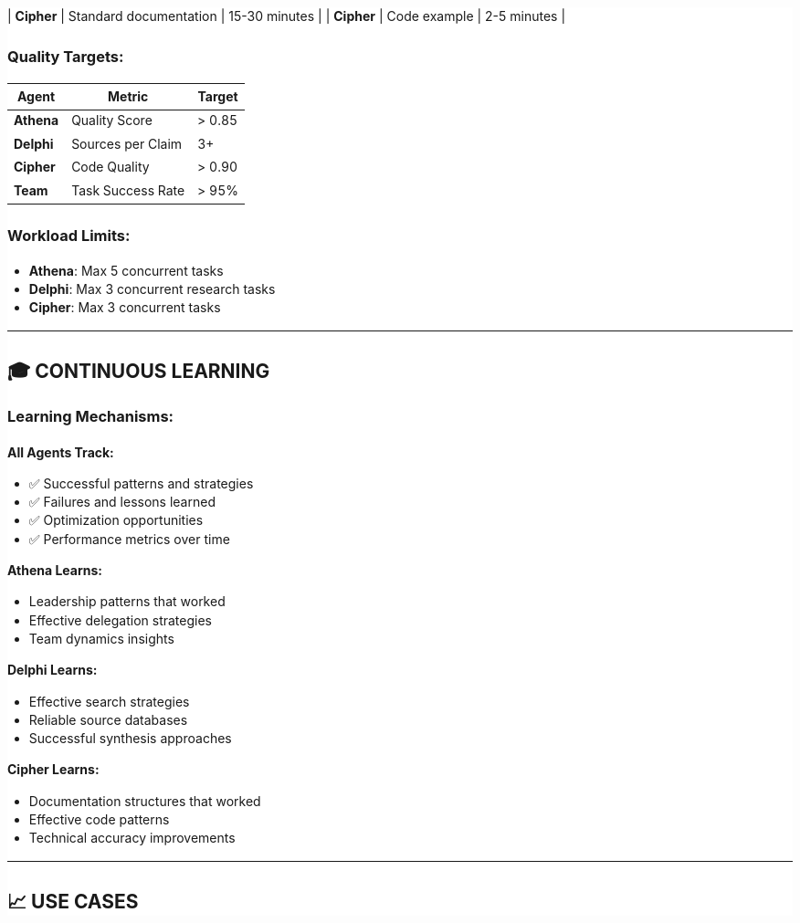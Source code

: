 | **Cipher** | Standard documentation | 15-30 minutes |
| **Cipher** | Code example | 2-5 minutes |

### **Quality Targets:**

| Agent | Metric | Target |
|-------|--------|--------|
| **Athena** | Quality Score | > 0.85 |
| **Delphi** | Sources per Claim | 3+ |
| **Cipher** | Code Quality | > 0.90 |
| **Team** | Task Success Rate | > 95% |

### **Workload Limits:**

- **Athena**: Max 5 concurrent tasks
- **Delphi**: Max 3 concurrent research tasks
- **Cipher**: Max 3 concurrent tasks

---

## 🎓 CONTINUOUS LEARNING

### **Learning Mechanisms:**

**All Agents Track:**
- ✅ Successful patterns and strategies
- ✅ Failures and lessons learned
- ✅ Optimization opportunities
- ✅ Performance metrics over time

**Athena Learns:**
- Leadership patterns that worked
- Effective delegation strategies
- Team dynamics insights

**Delphi Learns:**
- Effective search strategies
- Reliable source databases
- Successful synthesis approaches

**Cipher Learns:**
- Documentation structures that worked
- Effective code patterns
- Technical accuracy improvements

---

## 📈 USE CASES
